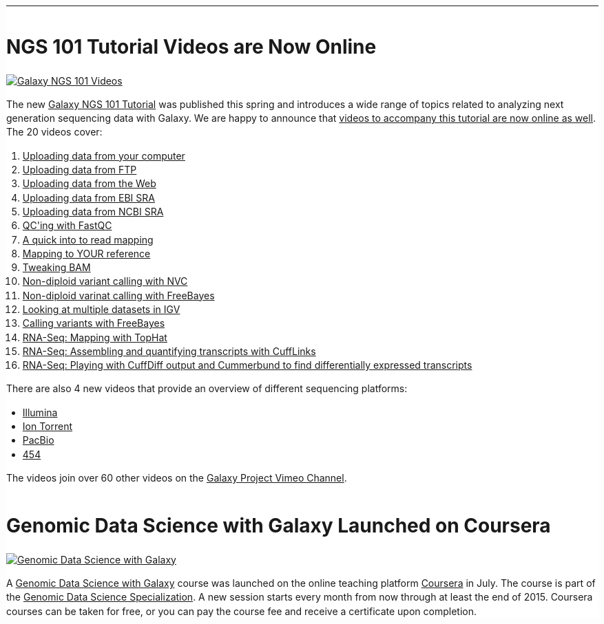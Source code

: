

----

# NGS 101 Tutorial Videos are Now Online

<div class='right'><a href='https://vimeo.com/album/3456159'><img src="/src/images/ngs101/NGS101PlaySlide.png" alt="Galaxy NGS 101 Videos" width="180" /></a>
</div>

The new [Galaxy NGS 101 Tutorial](/src/learn/galaxy-ngs101/index.md) was published this spring and introduces a wide range of topics related to analyzing next generation sequencing data with Galaxy.  We are happy to announce that [videos to accompany this tutorial are now online as well](https://vimeo.com/album/3456159).  The 20 videos cover:

1. [Uploading data from your computer](https://vimeo.com/album/3456159/video/120901536)
1. [Uploading data from FTP](https://vimeo.com/album/3456159/video/120972739)
1. [Uploading data from the Web](https://vimeo.com/album/3456159/video/120973708)
1. [Uploading data from EBI SRA](https://vimeo.com/album/3456159/video/121187220)
1. [Uploading data from NCBI SRA](https://vimeo.com/album/3456159/video/121190377)
1. [QC'ing with FastQC](https://vimeo.com/album/3456159/video/123453134)
1. [A quick into to read mapping](https://vimeo.com/album/3456159/video/123102338)
1. [Mapping to YOUR reference](https://vimeo.com/album/3456159/video/123108417)
1. [Tweaking BAM](https://vimeo.com/album/3456159/video/123113197)
1. [Non-diploid variant calling with NVC](https://vimeo.com/album/3456159/video/123442619)
1. [Non-diploid varinat calling with FreeBayes](https://vimeo.com/album/3456159/video/123449704)
1. [Looking at multiple datasets in IGV](https://vimeo.com/album/3456159/video/123414437)
1. [Calling variants with FreeBayes](https://vimeo.com/album/3456159/video/123436423)
1. [RNA-Seq: Mapping with TopHat](https://vimeo.com/album/3456159/video/128265983)
1. [RNA-Seq: Assembling and quantifying transcripts with CuffLinks](https://vimeo.com/album/3456159/video/128268401)
1. [RNA-Seq: Playing with CuffDiff output and Cummerbund to find differentially expressed transcripts](https://vimeo.com/album/3456159/video/128265982)

There are also 4 new videos that provide an overview of different sequencing platforms:
* [Illumina](https://vimeo.com/album/3456159/video/121178846)
* [Ion Torrent](https://vimeo.com/album/3456159/video/121289100)
* [PacBio](https://vimeo.com/album/3456159/video/121267426)
* [454](https://vimeo.com/album/3456159/video/121286060)

The videos join over 60 other videos on the [Galaxy Project Vimeo Channel](https://vimeo.com/galaxyproject).

# Genomic Data Science with Galaxy Launched on Coursera

<div class='left'>
<a href='https://www.coursera.org/course/gengalaxy'><img src="/src/images/logos/CourseraGBDS.png" alt="Genomic Data Science with Galaxy" width="150" /></a>
</div>

A [Genomic Data Science with Galaxy](https://www.coursera.org/course/gengalaxy) course was launched on the online teaching platform [Coursera](https://www.coursera.org/) in July.  The course is part of the [Genomic Data Science Specialization](https://www.coursera.org/specialization/genomics/41).  A new session starts every month from now through at least the end of 2015.  Coursera courses can be taken for free, or you can pay the course fee and receive a certificate upon completion.
